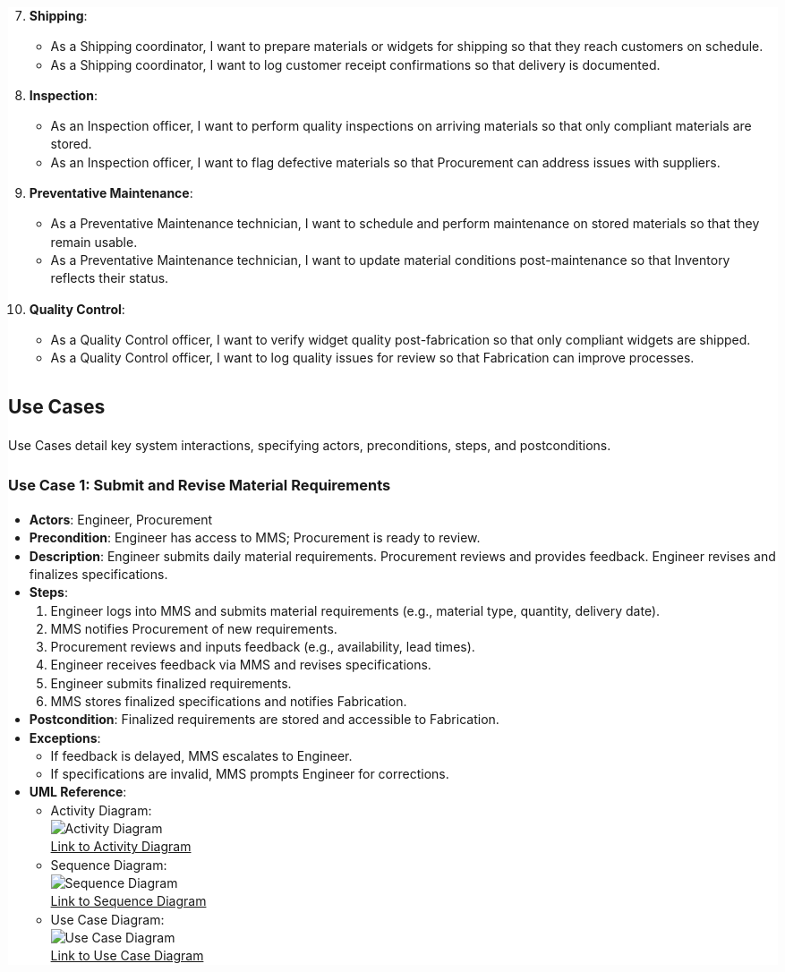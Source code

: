 7. **Shipping**:
   - As a Shipping coordinator, I want to prepare materials or widgets for shipping so that they reach customers on schedule.
   - As a Shipping coordinator, I want to log customer receipt confirmations so that delivery is documented.

8. **Inspection**:
   - As an Inspection officer, I want to perform quality inspections on arriving materials so that only compliant materials are stored.
   - As an Inspection officer, I want to flag defective materials so that Procurement can address issues with suppliers.

9. **Preventative Maintenance**:
   - As a Preventative Maintenance technician, I want to schedule and perform maintenance on stored materials so that they remain usable.
   - As a Preventative Maintenance technician, I want to update material conditions post-maintenance so that Inventory reflects their status.

10. **Quality Control**:
    - As a Quality Control officer, I want to verify widget quality post-fabrication so that only compliant widgets are shipped.
    - As a Quality Control officer, I want to log quality issues for review so that Fabrication can improve processes.

## Use Cases

Use Cases detail key system interactions, specifying actors, preconditions, steps, and postconditions.

### Use Case 1: Submit and Revise Material Requirements

- **Actors**: Engineer, Procurement
- **Precondition**: Engineer has access to MMS; Procurement is ready to review.
- **Description**: Engineer submits daily material requirements. Procurement reviews and provides feedback. Engineer revises and finalizes specifications.
- **Steps**:
  1. Engineer logs into MMS and submits material requirements (e.g., material type, quantity, delivery date).
  2. MMS notifies Procurement of new requirements.
  3. Procurement reviews and inputs feedback (e.g., availability, lead times).
  4. Engineer receives feedback via MMS and revises specifications.
  5. Engineer submits finalized requirements.
  6. MMS stores finalized specifications and notifies Fabrication.
- **Postcondition**: Finalized requirements are stored and accessible to Fabrication.
- **Exceptions**:
  - If feedback is delayed, MMS escalates to Engineer.
  - If specifications are invalid, MMS prompts Engineer for corrections.
- **UML Reference**:
  - Activity Diagram:  
    ![Activity Diagram](../artifacts/Activity_Diagram.png)  
    [Link to Activity Diagram](../artifacts/Activity_Diagram.png)
  - Sequence Diagram:  
    ![Sequence Diagram](../artifacts/Sequence_Diagram.png)  
    [Link to Sequence Diagram](../artifacts/Sequence_Diagram.png)
  - Use Case Diagram:  
    ![Use Case Diagram](../artifacts/Use_Case_Diagram.png)  
    [Link to Use Case Diagram](../artifacts/Use_Case_Diagram.png)
